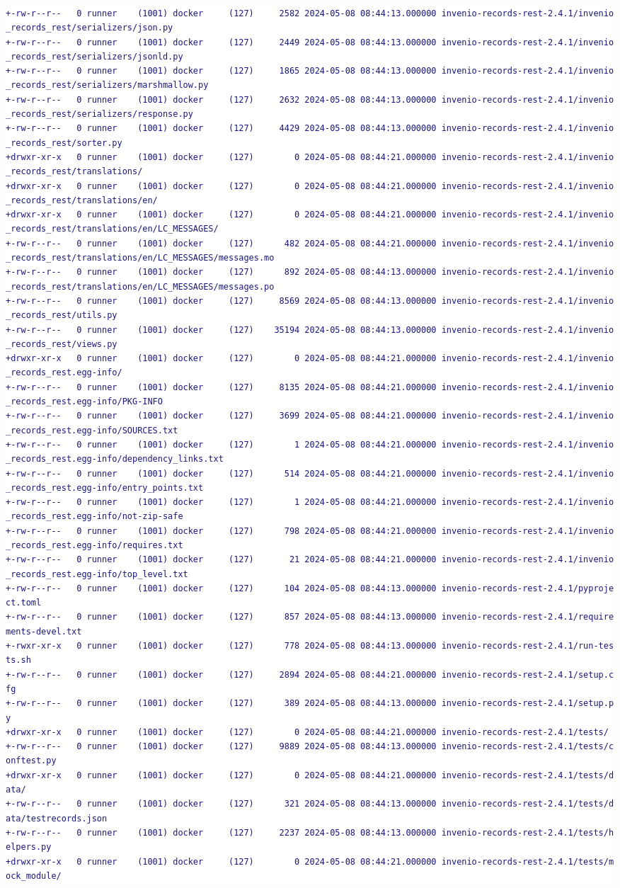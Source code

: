 ```diff
+-rw-r--r--   0 runner    (1001) docker     (127)     2582 2024-05-08 08:44:13.000000 invenio-records-rest-2.4.1/invenio_records_rest/serializers/json.py
+-rw-r--r--   0 runner    (1001) docker     (127)     2449 2024-05-08 08:44:13.000000 invenio-records-rest-2.4.1/invenio_records_rest/serializers/jsonld.py
+-rw-r--r--   0 runner    (1001) docker     (127)     1865 2024-05-08 08:44:13.000000 invenio-records-rest-2.4.1/invenio_records_rest/serializers/marshmallow.py
+-rw-r--r--   0 runner    (1001) docker     (127)     2632 2024-05-08 08:44:13.000000 invenio-records-rest-2.4.1/invenio_records_rest/serializers/response.py
+-rw-r--r--   0 runner    (1001) docker     (127)     4429 2024-05-08 08:44:13.000000 invenio-records-rest-2.4.1/invenio_records_rest/sorter.py
+drwxr-xr-x   0 runner    (1001) docker     (127)        0 2024-05-08 08:44:21.000000 invenio-records-rest-2.4.1/invenio_records_rest/translations/
+drwxr-xr-x   0 runner    (1001) docker     (127)        0 2024-05-08 08:44:21.000000 invenio-records-rest-2.4.1/invenio_records_rest/translations/en/
+drwxr-xr-x   0 runner    (1001) docker     (127)        0 2024-05-08 08:44:21.000000 invenio-records-rest-2.4.1/invenio_records_rest/translations/en/LC_MESSAGES/
+-rw-r--r--   0 runner    (1001) docker     (127)      482 2024-05-08 08:44:21.000000 invenio-records-rest-2.4.1/invenio_records_rest/translations/en/LC_MESSAGES/messages.mo
+-rw-r--r--   0 runner    (1001) docker     (127)      892 2024-05-08 08:44:13.000000 invenio-records-rest-2.4.1/invenio_records_rest/translations/en/LC_MESSAGES/messages.po
+-rw-r--r--   0 runner    (1001) docker     (127)     8569 2024-05-08 08:44:13.000000 invenio-records-rest-2.4.1/invenio_records_rest/utils.py
+-rw-r--r--   0 runner    (1001) docker     (127)    35194 2024-05-08 08:44:13.000000 invenio-records-rest-2.4.1/invenio_records_rest/views.py
+drwxr-xr-x   0 runner    (1001) docker     (127)        0 2024-05-08 08:44:21.000000 invenio-records-rest-2.4.1/invenio_records_rest.egg-info/
+-rw-r--r--   0 runner    (1001) docker     (127)     8135 2024-05-08 08:44:21.000000 invenio-records-rest-2.4.1/invenio_records_rest.egg-info/PKG-INFO
+-rw-r--r--   0 runner    (1001) docker     (127)     3699 2024-05-08 08:44:21.000000 invenio-records-rest-2.4.1/invenio_records_rest.egg-info/SOURCES.txt
+-rw-r--r--   0 runner    (1001) docker     (127)        1 2024-05-08 08:44:21.000000 invenio-records-rest-2.4.1/invenio_records_rest.egg-info/dependency_links.txt
+-rw-r--r--   0 runner    (1001) docker     (127)      514 2024-05-08 08:44:21.000000 invenio-records-rest-2.4.1/invenio_records_rest.egg-info/entry_points.txt
+-rw-r--r--   0 runner    (1001) docker     (127)        1 2024-05-08 08:44:21.000000 invenio-records-rest-2.4.1/invenio_records_rest.egg-info/not-zip-safe
+-rw-r--r--   0 runner    (1001) docker     (127)      798 2024-05-08 08:44:21.000000 invenio-records-rest-2.4.1/invenio_records_rest.egg-info/requires.txt
+-rw-r--r--   0 runner    (1001) docker     (127)       21 2024-05-08 08:44:21.000000 invenio-records-rest-2.4.1/invenio_records_rest.egg-info/top_level.txt
+-rw-r--r--   0 runner    (1001) docker     (127)      104 2024-05-08 08:44:13.000000 invenio-records-rest-2.4.1/pyproject.toml
+-rw-r--r--   0 runner    (1001) docker     (127)      857 2024-05-08 08:44:13.000000 invenio-records-rest-2.4.1/requirements-devel.txt
+-rwxr-xr-x   0 runner    (1001) docker     (127)      778 2024-05-08 08:44:13.000000 invenio-records-rest-2.4.1/run-tests.sh
+-rw-r--r--   0 runner    (1001) docker     (127)     2894 2024-05-08 08:44:21.000000 invenio-records-rest-2.4.1/setup.cfg
+-rw-r--r--   0 runner    (1001) docker     (127)      389 2024-05-08 08:44:13.000000 invenio-records-rest-2.4.1/setup.py
+drwxr-xr-x   0 runner    (1001) docker     (127)        0 2024-05-08 08:44:21.000000 invenio-records-rest-2.4.1/tests/
+-rw-r--r--   0 runner    (1001) docker     (127)     9889 2024-05-08 08:44:13.000000 invenio-records-rest-2.4.1/tests/conftest.py
+drwxr-xr-x   0 runner    (1001) docker     (127)        0 2024-05-08 08:44:21.000000 invenio-records-rest-2.4.1/tests/data/
+-rw-r--r--   0 runner    (1001) docker     (127)      321 2024-05-08 08:44:13.000000 invenio-records-rest-2.4.1/tests/data/testrecords.json
+-rw-r--r--   0 runner    (1001) docker     (127)     2237 2024-05-08 08:44:13.000000 invenio-records-rest-2.4.1/tests/helpers.py
+drwxr-xr-x   0 runner    (1001) docker     (127)        0 2024-05-08 08:44:21.000000 invenio-records-rest-2.4.1/tests/mock_module/
```